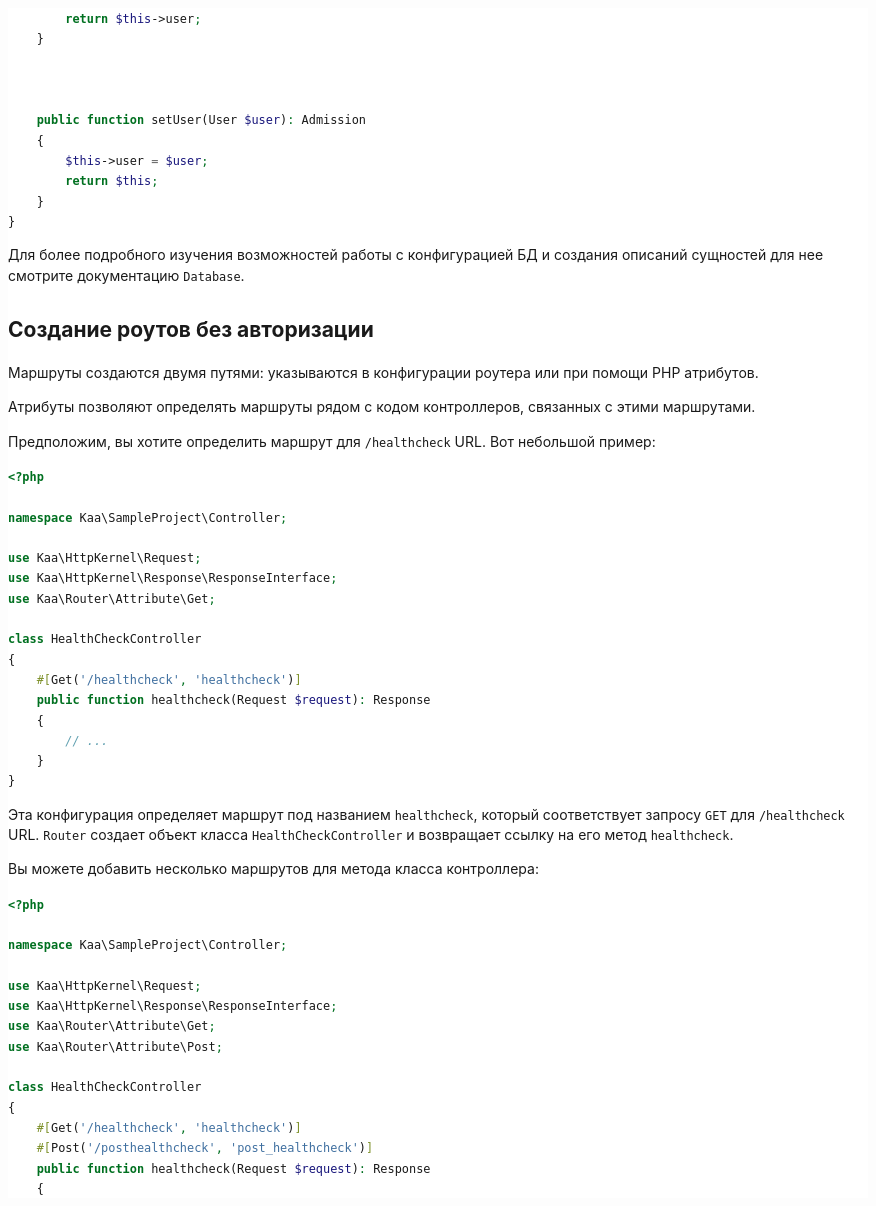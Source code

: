 ```php
        return $this->user;
    }



    public function setUser(User $user): Admission
    {
        $this->user = $user;
        return $this;
    }
}
```

Для более подробного изучения возможностей работы с конфигурацией БД и создания описаний сущностей для нее смотрите документацию `Database`.

## Создание роутов без авторизации

Маршруты создаются двумя путями: указываются в конфигурации роутера или при помощи PHP атрибутов.

Атрибуты позволяют определять маршруты рядом с кодом контроллеров, связанных с этими маршрутами.

Предположим, вы хотите определить маршрут для `/healthcheck` URL. Вот небольшой пример:

```php
<?php

namespace Kaa\SampleProject\Controller;

use Kaa\HttpKernel\Request;
use Kaa\HttpKernel\Response\ResponseInterface;
use Kaa\Router\Attribute\Get;

class HealthCheckController
{
    #[Get('/healthcheck', 'healthcheck')]
    public function healthcheck(Request $request): Response
    {
        // ...
    }
}
```

Эта конфигурация определяет маршрут под названием `healthcheck`, который соответствует запросу `GET` для `/healthcheck` URL.
`Router` создает объект класса `HealthCheckController` и возвращает ссылку на его метод ```healthcheck```.

Вы можете добавить несколько маршрутов для метода класса контроллера:

```php
<?php

namespace Kaa\SampleProject\Controller;

use Kaa\HttpKernel\Request;
use Kaa\HttpKernel\Response\ResponseInterface;
use Kaa\Router\Attribute\Get;
use Kaa\Router\Attribute\Post;

class HealthCheckController
{
    #[Get('/healthcheck', 'healthcheck')]
    #[Post('/posthealthcheck', 'post_healthcheck')]
    public function healthcheck(Request $request): Response
    {
```